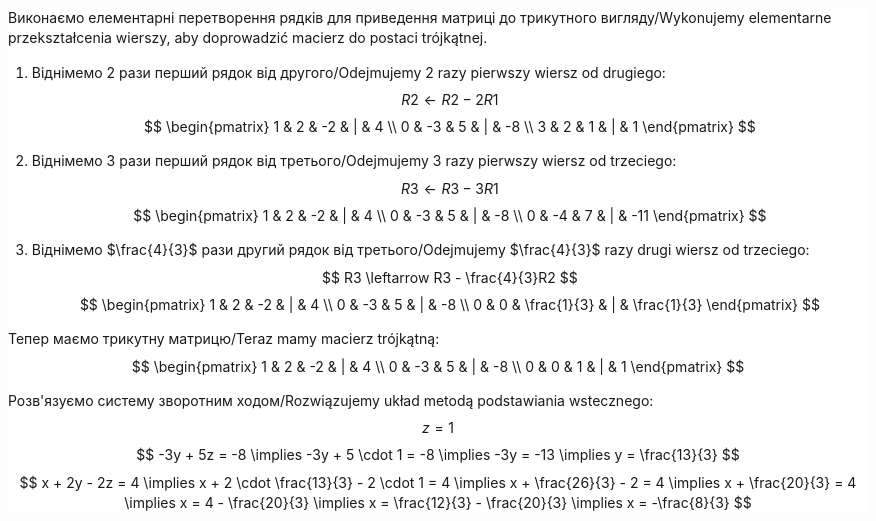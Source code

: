 Виконаємо елементарні перетворення рядків для приведення матриці до трикутного вигляду/Wykonujemy elementarne przekształcenia wierszy, aby doprowadzić macierz do postaci trójkątnej.

1. Віднімемо 2 рази перший рядок від другого/Odejmujemy 2 razy pierwszy wiersz od drugiego:
$$
R2 \leftarrow R2 - 2R1
$$
$$
\begin{pmatrix}
1 & 2 & -2 & | & 4 \\
0 & -3 & 5 & | & -8 \\
3 & 2 & 1 & | & 1
\end{pmatrix}
$$

2. Віднімемо 3 рази перший рядок від третього/Odejmujemy 3 razy pierwszy wiersz od trzeciego:
$$
R3 \leftarrow R3 - 3R1
$$
$$
\begin{pmatrix}
1 & 2 & -2 & | & 4 \\
0 & -3 & 5 & | & -8 \\
0 & -4 & 7 & | & -11
\end{pmatrix}
$$

3. Віднімемо $\frac{4}{3}$ рази другий рядок від третього/Odejmujemy $\frac{4}{3}$ razy drugi wiersz od trzeciego:
$$
R3 \leftarrow R3 - \frac{4}{3}R2
$$
$$
\begin{pmatrix}
1 & 2 & -2 & | & 4 \\
0 & -3 & 5 & | & -8 \\
0 & 0 & \frac{1}{3} & | & \frac{1}{3}
\end{pmatrix}
$$

Тепер маємо трикутну матрицю/Teraz mamy macierz trójkątną:
$$
\begin{pmatrix}
1 & 2 & -2 & | & 4 \\
0 & -3 & 5 & | & -8 \\
0 & 0 & 1 & | & 1
\end{pmatrix}
$$

Розв'язуємо систему зворотним ходом/Rozwiązujemy układ metodą podstawiania wstecznego:
$$
z = 1
$$
$$
-3y + 5z = -8 \implies -3y + 5 \cdot 1 = -8 \implies -3y = -13 \implies y = \frac{13}{3}
$$
$$
x + 2y - 2z = 4 \implies x + 2 \cdot \frac{13}{3} - 2 \cdot 1 = 4 \implies x + \frac{26}{3} - 2 = 4 \implies x + \frac{20}{3} = 4 \implies x = 4 - \frac{20}{3} \implies x = \frac{12}{3} - \frac{20}{3} \implies x = -\frac{8}{3}
$$
